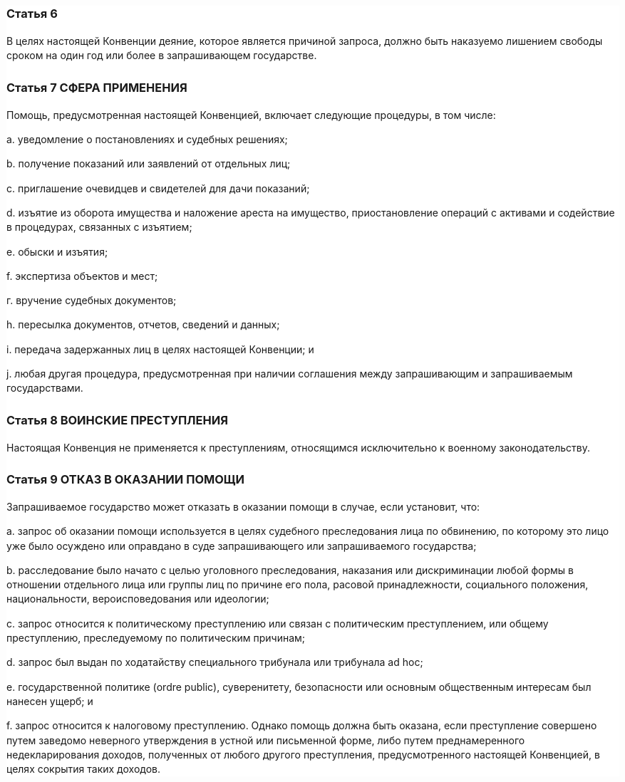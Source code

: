 ### Статья 6

В целях настоящей Конвенции деяние, которое является причиной запроса, должно быть наказуемо лишением свободы сроком на один год или более в запрашивающем государстве.

### Статья 7 СФЕРА ПРИМЕНЕНИЯ

Помощь, предусмотренная настоящей Конвенцией, включает следующие процедуры, в том числе:

а. уведомление о постановлениях и судебных решениях;

b. получение показаний или заявлений от отдельных лиц;

c. приглашение очевидцев и свидетелей для дачи показаний;

d. изъятие из оборота имущества и наложение ареста на имущество, приостановление операций с активами и содействие в процедурах, связанных с изъятием;

e. обыски и изъятия;

f. экспертиза объектов и мест;

г. вручение судебных документов;

h. пересылка документов, отчетов, сведений и данных;

i. передача задержанных лиц в целях настоящей Конвенции; и

j. любая другая процедура, предусмотренная при наличии соглашения между запрашивающим и запрашиваемым государствами.

### Статья 8 ВОИНСКИЕ ПРЕСТУПЛЕНИЯ

Настоящая Конвенция не применяется к преступлениям, относящимся исключительно к военному законодательству.

### Статья 9 ОТКАЗ В ОКАЗАНИИ ПОМОЩИ

Запрашиваемое государство может отказать в оказании помощи в случае, если установит, что:

a. запрос об оказании помощи используется в целях судебного преследования лица по обвинению, по которому это лицо уже было осуждено или оправдано в суде запрашивающего или запрашиваемого государства;

b. расследование было начато с целью уголовного преследования, наказания или дискриминации любой формы в отношении отдельного лица или группы лиц по причине его пола, расовой принадлежности, социального положения, национальности, вероисповедования или идеологии;

c. запрос относится к политическому преступлению или связан с политическим преступлением, или общему преступлению, преследуемому по политическим причинам;

d. запрос был выдан по ходатайству специального трибунала или трибунала ad hoc;

e. государственной политике (ordre public), суверенитету, безопасности или основным общественным интересам был нанесен ущерб; и

f. запрос относится к налоговому преступлению. Однако помощь должна быть оказана, если преступление совершено путем заведомо неверного утверждения в устной или письменной форме, либо путем преднамеренного недекларирования доходов, полученных от любого другого преступления, предусмотренного настоящей Конвенцией, в целях сокрытия таких доходов.
